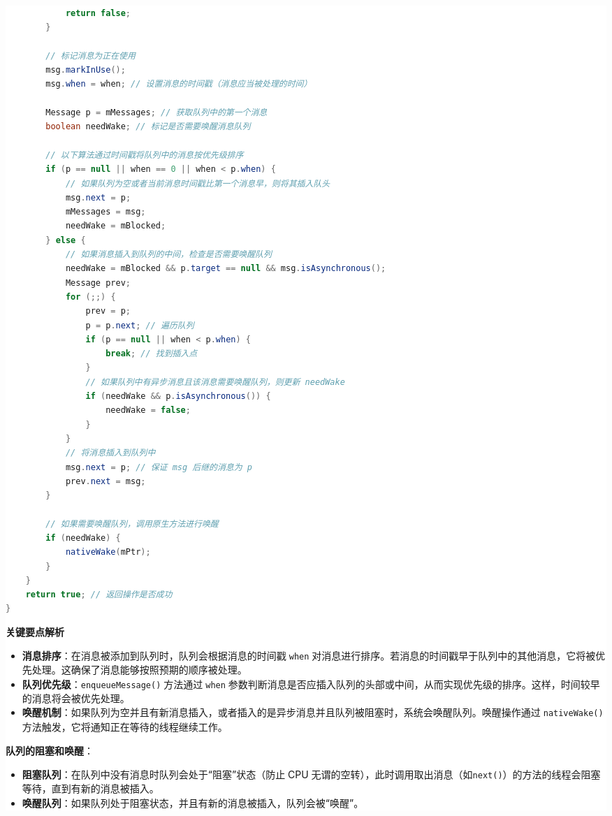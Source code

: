 ~~~java
            return false;
        }

        // 标记消息为正在使用
        msg.markInUse();
        msg.when = when; // 设置消息的时间戳（消息应当被处理的时间）

        Message p = mMessages; // 获取队列中的第一个消息
        boolean needWake; // 标记是否需要唤醒消息队列

        // 以下算法通过时间戳将队列中的消息按优先级排序
        if (p == null || when == 0 || when < p.when) {
            // 如果队列为空或者当前消息时间戳比第一个消息早，则将其插入队头
            msg.next = p;
            mMessages = msg;
            needWake = mBlocked;
        } else {
            // 如果消息插入到队列的中间，检查是否需要唤醒队列
            needWake = mBlocked && p.target == null && msg.isAsynchronous();
            Message prev;
            for (;;) {
                prev = p;
                p = p.next; // 遍历队列
                if (p == null || when < p.when) {
                    break; // 找到插入点
                }
                // 如果队列中有异步消息且该消息需要唤醒队列，则更新 needWake
                if (needWake && p.isAsynchronous()) {
                    needWake = false;
                }
            }
            // 将消息插入到队列中
            msg.next = p; // 保证 msg 后继的消息为 p
            prev.next = msg;
        }

        // 如果需要唤醒队列，调用原生方法进行唤醒
        if (needWake) {
            nativeWake(mPtr);
        }
    }
    return true; // 返回操作是否成功
}
~~~

**关键要点解析**
* **消息排序**：在消息被添加到队列时，队列会根据消息的时间戳 `when` 对消息进行排序。若消息的时间戳早于队列中的其他消息，它将被优先处理。这确保了消息能够按照预期的顺序被处理。
* **队列优先级**：`enqueueMessage()` 方法通过 `when` 参数判断消息是否应插入队列的头部或中间，从而实现优先级的排序。这样，时间较早的消息将会被优先处理。
* **唤醒机制**：如果队列为空并且有新消息插入，或者插入的是异步消息并且队列被阻塞时，系统会唤醒队列。唤醒操作通过 `nativeWake()` 方法触发，它将通知正在等待的线程继续工作。

**队列的阻塞和唤醒**：
* **阻塞队列**：在队列中没有消息时队列会处于“阻塞”状态（防止 CPU 无谓的空转），此时调用取出消息（如`next()`）的方法的线程会阻塞等待，直到有新的消息被插入。
* **唤醒队列**：如果队列处于阻塞状态，并且有新的消息被插入，队列会被“唤醒”。
